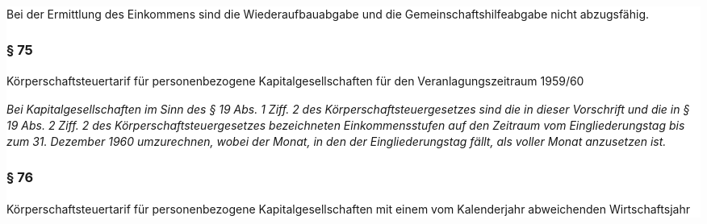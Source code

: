<div>

<div class="jnhtml">

<div>

<div class="jurAbsatz">

Bei der Ermittlung des Einkommens sind die Wiederaufbauabgabe und die
Gemeinschaftshilfeabgabe nicht abzugsfähig.

</div>

</div>

</div>

</div>

<span id="BJNR003390959BJNE010500314.html"></span>

### § 75  
Körperschaftsteuertarif für personenbezogene Kapitalgesellschaften für den Veranlagungszeitraum 1959/60

<div>

<div class="jnhtml">

<div>

<div class="jurAbsatz">

<span style="font-style:italic;">Bei Kapitalgesellschaften im Sinn des §
19 Abs. 1 Ziff. 2 des Körperschaftsteuergesetzes sind die in dieser
Vorschrift und die in § 19 Abs. 2 Ziff. 2 des Körperschaftsteuergesetzes
bezeichneten Einkommensstufen auf den Zeitraum vom Eingliederungstag bis
zum 31. Dezember 1960 umzurechnen, wobei der Monat, in den der
Eingliederungstag fällt, als voller Monat anzusetzen ist.</span>

</div>

</div>

</div>

</div>

<span id="BJNR003390959BJNE010600314.html"></span>

### § 76  
Körperschaftsteuertarif für personenbezogene Kapitalgesellschaften mit einem vom Kalenderjahr abweichenden Wirtschaftsjahr

<div>

<div class="jnhtml">

<div>

<div class="jurAbsatz">
